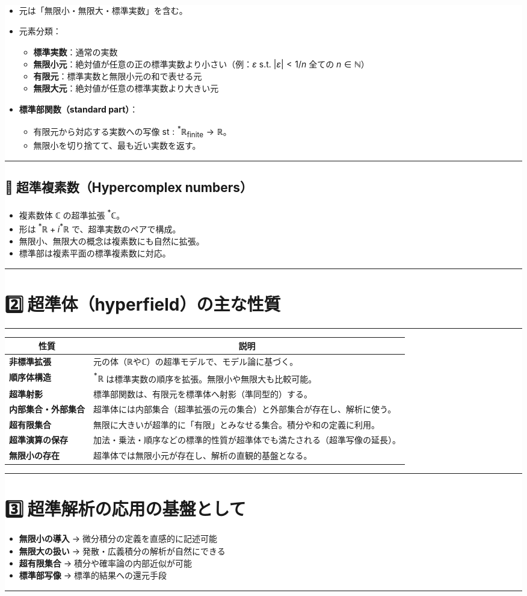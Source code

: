 * 元は「無限小・無限大・標準実数」を含む。

* 元素分類：

  * **標準実数**：通常の実数
  * **無限小元**：絶対値が任意の正の標準実数より小さい（例：$\varepsilon$ s.t. $|\varepsilon| < 1/n$ 全ての $n \in \mathbb{N}$）
  * **有限元**：標準実数と無限小元の和で表せる元
  * **無限大元**：絶対値が任意の標準実数より大きい元

* **標準部関数（standard part）**：

  * 有限元から対応する実数への写像 $\text{st}: {}^*\mathbb{R}_{\text{finite}} \to \mathbb{R}$。
  * 無限小を切り捨てて、最も近い実数を返す。

---

## 🌈 超準複素数（Hypercomplex numbers）

* 複素数体 $\mathbb{C}$ の超準拡張 ${}^*\mathbb{C}$。
* 形は ${}^*\mathbb{R} + i {}^*\mathbb{R}$ で、超準実数のペアで構成。
* 無限小、無限大の概念は複素数にも自然に拡張。
* 標準部は複素平面の標準複素数に対応。

---

# 2️⃣ 超準体（hyperfield）の主な性質

---

| 性質            | 説明                                              |
| ------------- | ----------------------------------------------- |
| **非標準拡張**     | 元の体（$\mathbb{R}$や$\mathbb{C}$）の超準モデルで、モデル論に基づく。 |
| **順序体構造**     | ${}^*\mathbb{R}$ は標準実数の順序を拡張。無限小や無限大も比較可能。      |
| **超準射影**      | 標準部関数は、有限元を標準体へ射影（準同型的）する。                      |
| **内部集合・外部集合** | 超準体には内部集合（超準拡張の元の集合）と外部集合が存在し、解析に使う。            |
| **超有限集合**     | 無限に大きいが超準的に「有限」とみなせる集合。積分や和の定義に利用。              |
| **超準演算の保存**   | 加法・乗法・順序などの標準的性質が超準体でも満たされる（超準写像の延長）。           |
| **無限小の存在**    | 超準体では無限小元が存在し、解析の直観的基盤となる。                      |

---

# 3️⃣ 超準解析の応用の基盤として

* **無限小の導入** → 微分積分の定義を直感的に記述可能
* **無限大の扱い** → 発散・広義積分の解析が自然にできる
* **超有限集合** → 積分や確率論の内部近似が可能
* **標準部写像** → 標準的結果への還元手段

---